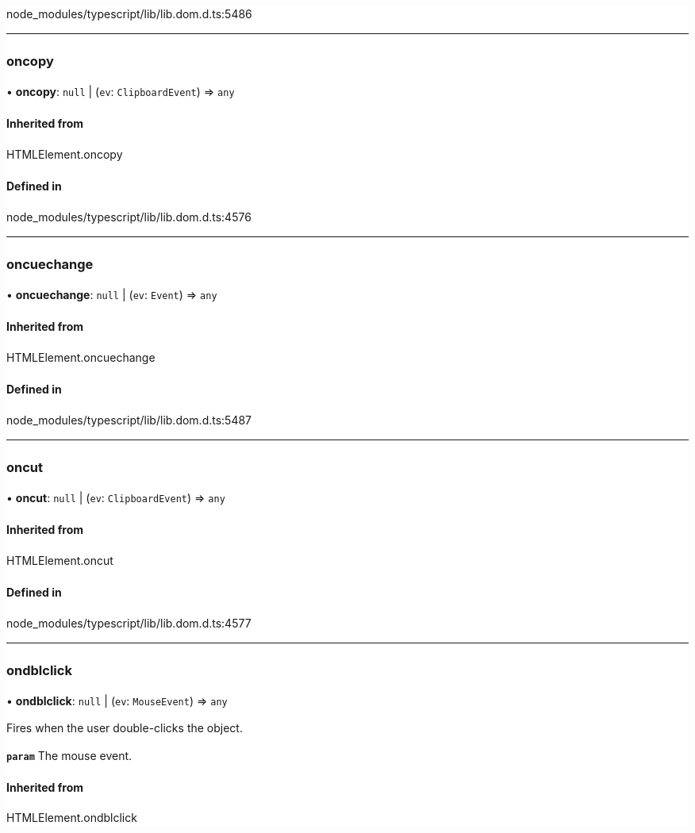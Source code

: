 node_modules/typescript/lib/lib.dom.d.ts:5486

___

### oncopy

• **oncopy**: ``null`` \| (`ev`: `ClipboardEvent`) => `any`

#### Inherited from

HTMLElement.oncopy

#### Defined in

node_modules/typescript/lib/lib.dom.d.ts:4576

___

### oncuechange

• **oncuechange**: ``null`` \| (`ev`: `Event`) => `any`

#### Inherited from

HTMLElement.oncuechange

#### Defined in

node_modules/typescript/lib/lib.dom.d.ts:5487

___

### oncut

• **oncut**: ``null`` \| (`ev`: `ClipboardEvent`) => `any`

#### Inherited from

HTMLElement.oncut

#### Defined in

node_modules/typescript/lib/lib.dom.d.ts:4577

___

### ondblclick

• **ondblclick**: ``null`` \| (`ev`: `MouseEvent`) => `any`

Fires when the user double-clicks the object.

**`param`** The mouse event.

#### Inherited from

HTMLElement.ondblclick
